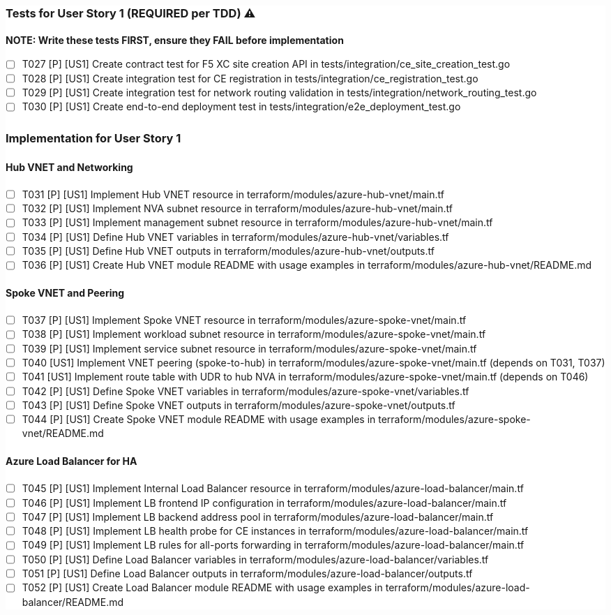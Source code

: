 ### Tests for User Story 1 (REQUIRED per TDD) ⚠️

**NOTE: Write these tests FIRST, ensure they FAIL before implementation**

- [ ] T027 [P] [US1] Create contract test for F5 XC site creation API in tests/integration/ce_site_creation_test.go
- [ ] T028 [P] [US1] Create integration test for CE registration in tests/integration/ce_registration_test.go
- [ ] T029 [P] [US1] Create integration test for network routing validation in tests/integration/network_routing_test.go
- [ ] T030 [P] [US1] Create end-to-end deployment test in tests/integration/e2e_deployment_test.go

### Implementation for User Story 1

#### Hub VNET and Networking

- [ ] T031 [P] [US1] Implement Hub VNET resource in terraform/modules/azure-hub-vnet/main.tf
- [ ] T032 [P] [US1] Implement NVA subnet resource in terraform/modules/azure-hub-vnet/main.tf
- [ ] T033 [P] [US1] Implement management subnet resource in terraform/modules/azure-hub-vnet/main.tf
- [ ] T034 [P] [US1] Define Hub VNET variables in terraform/modules/azure-hub-vnet/variables.tf
- [ ] T035 [P] [US1] Define Hub VNET outputs in terraform/modules/azure-hub-vnet/outputs.tf
- [ ] T036 [P] [US1] Create Hub VNET module README with usage examples in terraform/modules/azure-hub-vnet/README.md

#### Spoke VNET and Peering

- [ ] T037 [P] [US1] Implement Spoke VNET resource in terraform/modules/azure-spoke-vnet/main.tf
- [ ] T038 [P] [US1] Implement workload subnet resource in terraform/modules/azure-spoke-vnet/main.tf
- [ ] T039 [P] [US1] Implement service subnet resource in terraform/modules/azure-spoke-vnet/main.tf
- [ ] T040 [US1] Implement VNET peering (spoke-to-hub) in terraform/modules/azure-spoke-vnet/main.tf (depends on T031, T037)
- [ ] T041 [US1] Implement route table with UDR to hub NVA in terraform/modules/azure-spoke-vnet/main.tf (depends on T046)
- [ ] T042 [P] [US1] Define Spoke VNET variables in terraform/modules/azure-spoke-vnet/variables.tf
- [ ] T043 [P] [US1] Define Spoke VNET outputs in terraform/modules/azure-spoke-vnet/outputs.tf
- [ ] T044 [P] [US1] Create Spoke VNET module README with usage examples in terraform/modules/azure-spoke-vnet/README.md

#### Azure Load Balancer for HA

- [ ] T045 [P] [US1] Implement Internal Load Balancer resource in terraform/modules/azure-load-balancer/main.tf
- [ ] T046 [P] [US1] Implement LB frontend IP configuration in terraform/modules/azure-load-balancer/main.tf
- [ ] T047 [P] [US1] Implement LB backend address pool in terraform/modules/azure-load-balancer/main.tf
- [ ] T048 [P] [US1] Implement LB health probe for CE instances in terraform/modules/azure-load-balancer/main.tf
- [ ] T049 [P] [US1] Implement LB rules for all-ports forwarding in terraform/modules/azure-load-balancer/main.tf
- [ ] T050 [P] [US1] Define Load Balancer variables in terraform/modules/azure-load-balancer/variables.tf
- [ ] T051 [P] [US1] Define Load Balancer outputs in terraform/modules/azure-load-balancer/outputs.tf
- [ ] T052 [P] [US1] Create Load Balancer module README with usage examples in terraform/modules/azure-load-balancer/README.md
